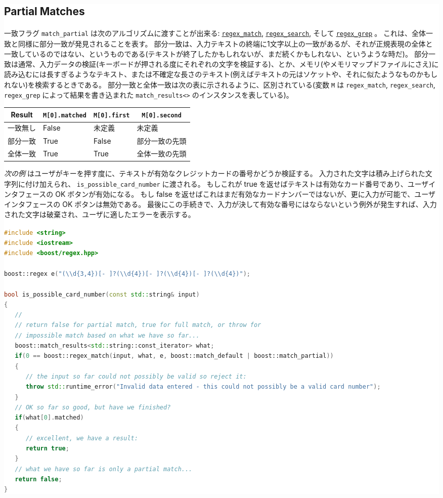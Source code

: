 
## <a id="partial_matches">Partial Matches</a>

一致フラグ `match_partial` は次のアルゴリズムに渡すことが出来る:
[`regex_match`](#reg_match), [`regex_search`](#reg_search), そして [`regex_grep`](#reg_grep) 。
これは、全体一致と同様に部分一致が発見されることを表す。
部分一致は、入力テキストの終端に1文字以上の一致があるが、それが正規表現の全体と一致しているのではない、というものである(テキストが終了したかもしれないが、まだ続くかもしれない、というような時だ)。
部分一致は通常、入力データの検証(キーボードが押される度にそれぞれの文字を検証する)、とか、メモリ(やメモリマップドファイルにさえ)に読み込むには長すぎるようなテキスト、または不確定な長さのテキスト(例えばテキストの元はソケットや、それに似たようなものかもしれない)を検索するときである。
部分一致と全体一致は次の表に示されるように、区別されている(変数 `M` は `regex_match`, `regex_search`, `regex_grep` によって結果を書き込まれた `match_results<>` のインスタンスを表している)。

| Result | `M[0].matched` | `M[0].first` | `M[0].second` |
|---|---|---|---|
| 一致無し | False | 未定義 | 未定義 | 未定義 |
| 部分一致 | True | False | 部分一致の先頭 | 部分一致の終端(テキストの終端) |
| 全体一致 | True | True | 全体一致の先頭 | 全体一致の終端 |

*次の例* はユーザがキーを押す度に、テキストが有効なクレジットカードの番号かどうか検証する。
入力された文字は積み上げられた文字列に付け加えられ、 `is_possible_card_number` に渡される。
もしこれが true を返せばテキストは有効なカード番号であり、ユーザインタフェースの OK ボタンが有効になる。
もし false を返せばこれはまだ有効なカードナンバーではないが、更に入力が可能で、ユーザインタフェースの OK ボタンは無効である。
最後にこの手続きで、入力が決して有効な番号にはならないという例外が発生すれば、入力された文字は破棄され、ユーザに適したエラーを表示する。

```cpp
#include <string>
#include <iostream>
#include <boost/regex.hpp>

boost::regex e("(\\d{3,4})[- ]?(\\d{4})[- ]?(\\d{4})[- ]?(\\d{4})");

bool is_possible_card_number(const std::string& input)
{
   //
   // return false for partial match, true for full match, or throw for
   // impossible match based on what we have so far...
   boost::match_results<std::string::const_iterator> what;
   if(0 == boost::regex_match(input, what, e, boost::match_default | boost::match_partial))
   {
      // the input so far could not possibly be valid so reject it:
      throw std::runtime_error("Invalid data entered - this could not possibly be a valid card number");
   }
   // OK so far so good, but have we finished?
   if(what[0].matched)
   {
      // excellent, we have a result:
      return true;
   }
   // what we have so far is only a partial match...
   return false;
}
```
